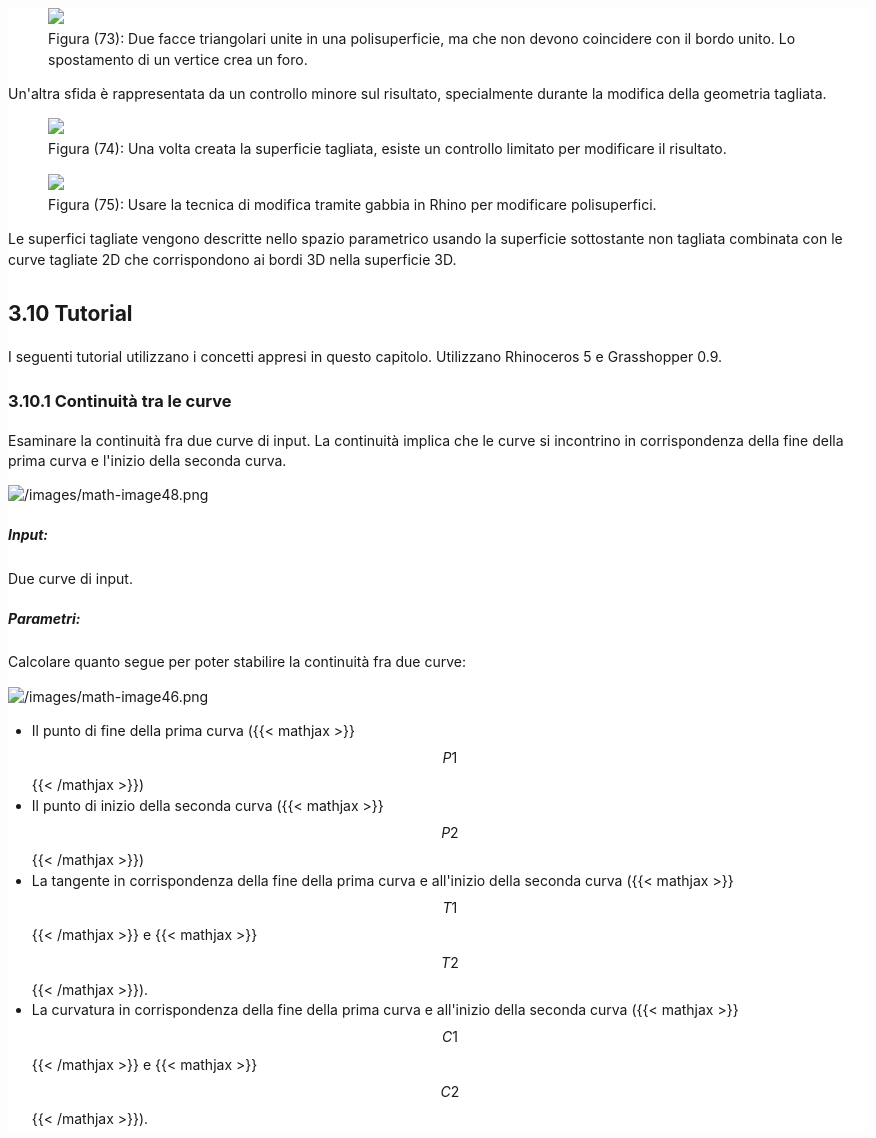 <figure>
   <img src="/images/math-image51.png" width="500px">
   <figcaption>Figura (73): Due facce triangolari unite in una polisuperficie, ma che non devono coincidere con il bordo unito. Lo spostamento di un vertice crea un foro.</figcaption>
</figure>  

Un'altra sfida è rappresentata da un controllo minore sul risultato, specialmente durante la modifica della geometria tagliata.   

<figure>
   <img src="/images/math-image44.png" width="500px">
   <figcaption>Figura (74): Una volta creata la superficie tagliata, esiste un controllo limitato per modificare il risultato.</figcaption>
</figure>  

<figure>
   <img src="/images/math-image42.png" width="500px">
   <figcaption>Figura (75): Usare la tecnica di modifica tramite gabbia in Rhino per modificare polisuperfici.</figcaption>
</figure>  

Le superfici tagliate vengono descritte nello spazio parametrico usando la superficie sottostante non tagliata combinata con le curve tagliate 2D che corrispondono ai bordi 3D nella superficie 3D.  

## 3.10 Tutorial

I seguenti tutorial utilizzano i concetti appresi in questo capitolo. Utilizzano Rhinoceros 5 e Grasshopper 0.9.  

### 3.10.1 Continuità tra le curve

Esaminare la continuità fra due curve di input. La continuità implica che le curve si incontrino in corrispondenza della fine della prima curva e l'inizio della seconda curva.  

![/images/math-image48.png](/images/math-image48.png)

##### Input:

Due curve di input.

##### Parametri:

Calcolare quanto segue per poter stabilire la continuità fra due curve:

![/images/math-image46.png](/images/math-image46.png)

- Il punto di fine della prima curva	({{< mathjax >}}$$P1$${{< /mathjax >}})
- Il punto di inizio della seconda curva ({{< mathjax >}}$$P2$${{< /mathjax >}})
- La tangente in corrispondenza della fine della prima curva e all'inizio della seconda curva ({{< mathjax >}}$$T1$${{< /mathjax >}} e {{< mathjax >}}$$T2$${{< /mathjax >}}).
- La curvatura in corrispondenza della fine della prima curva e all'inizio della seconda curva ({{< mathjax >}}$$C1$${{< /mathjax >}} e {{< mathjax >}}$$C2$${{< /mathjax >}}).
